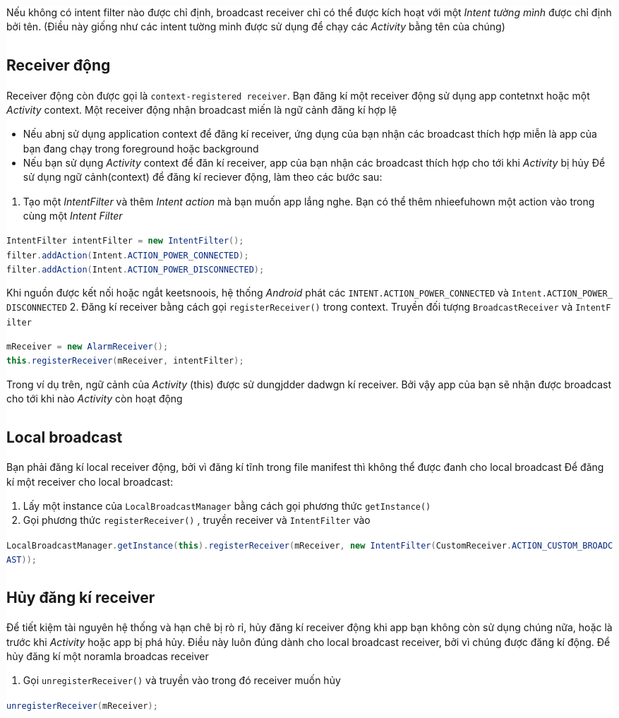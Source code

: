 Nếu không có intent filter nào được chỉ định, broadcast receiver chỉ có thể được kích hoạt với một *Intent tường mình* được chỉ định bởi tên. (Điều này giống như các intent tường minh được sử dụng để chạy các *Activity* bằng tên của chúng)

## Receiver động
Receiver động còn được gọi là `context-registered receiver`. Bạn đăng kí một receiver động sử dụng app contetnxt hoặc một *Activity* context. Một receiver động nhận broadcast miến là ngữ cảnh đăng kí hợp lệ
- Nếu abnj sử dụng application context để đăng kí receiver, ứng dụng của bạn nhận các broadcast thích hợp miễn là app của bạn đang chạy trong foreground hoặc background
- Nếu bạn sử dụng *Activity* context để đăn kí receiver, app của bạn nhận các broadcast thích hợp cho tới khi *Activity* bị hủy
Để sử dụng ngữ cảnh(context) để đăng kí reciever động, làm theo các bước sau:
1. Tạo một *IntentFilter* và thêm *Intent action* mà bạn muốn app lắng nghe. Bạn có thể thêm nhieefuhown một action vào trong cùng một *Intent Filter*
```java
IntentFilter intentFilter = new IntentFilter();
filter.addAction(Intent.ACTION_POWER_CONNECTED);
filter.addAction(Intent.ACTION_POWER_DISCONNECTED);
```

Khi nguồn được kết nối hoặc ngắt keetsnoois, hệ thống *Android* phát các `INTENT.ACTION_POWER_CONNECTED` và `Intent.ACTION_POWER_DISCONNECTED`
2. Đăng kí receiver bằng cách gọi `registerReceiver()` trong context. Truyền đối tượng `BroadcastReceiver` và `IntentFilter`
```java
mReceiver = new AlarmReceiver();
this.registerReceiver(mReceiver, intentFilter);
```

Trong ví dụ trên, ngữ cảnh của *Activity* (this) được sử dungjdder dadwgn kí receiver. Bởi vậy app của bạn sẽ nhận được broadcast cho tới khi nào *Activity* còn hoạt động


## Local broadcast
Bạn phải đăng kí local receiver động, bởi vì đăng kí tĩnh trong file manifest thì không thể được đanh cho local broadcast
Để đăng kí một receiver cho local broadcast:
1. Lấy một instance của `LocalBroadcastManager` bằng cách gọi phương thức `getInstance()`
2. Gọi phương thức `registerReceiver()` , truyền receiver và `IntentFilter` vào
```java
LocalBroadcastManager.getInstance(this).registerReceiver(mReceiver, new IntentFilter(CustomReceiver.ACTION_CUSTOM_BROADCAST));
```

## Hủy đăng kí receiver
Để tiết kiệm tài nguyên hệ thống và hạn chê bị rò rỉ, hủy đăng kí receiver động khi app bạn không còn sử dụng chúng nữa, hoặc là trước khi *Activity* hoặc app bị phá hủy. Điều này luôn đúng dành cho local broadcast receiver, bởi vì chúng được đăng kí động.
Để hủy đăng kí một noramla broadcas receiver
1. Gọi `unregisterReceiver()` và truyền vào trong đó receiver muốn hủy
```java
unregisterReceiver(mReceiver);
```

